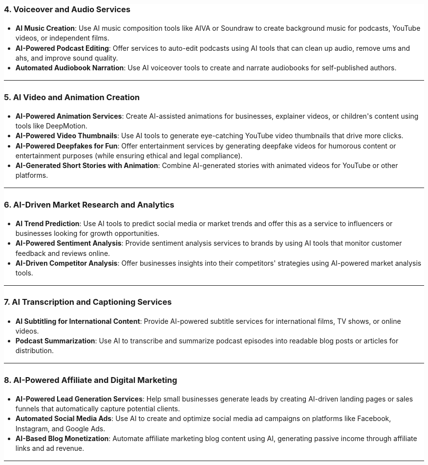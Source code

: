 
### 4. **Voiceover and Audio Services**

- **AI Music Creation**: Use AI music composition tools like AIVA or Soundraw to create background music for podcasts, YouTube videos, or independent films.
- **AI-Powered Podcast Editing**: Offer services to auto-edit podcasts using AI tools that can clean up audio, remove ums and ahs, and improve sound quality.
- **Automated Audiobook Narration**: Use AI voiceover tools to create and narrate audiobooks for self-published authors.

---

### 5. **AI Video and Animation Creation**

- **AI-Powered Animation Services**: Create AI-assisted animations for businesses, explainer videos, or children's content using tools like DeepMotion.
- **AI-Powered Video Thumbnails**: Use AI tools to generate eye-catching YouTube video thumbnails that drive more clicks.
- **AI-Powered Deepfakes for Fun**: Offer entertainment services by generating deepfake videos for humorous content or entertainment purposes (while ensuring ethical and legal compliance).
- **AI-Generated Short Stories with Animation**: Combine AI-generated stories with animated videos for YouTube or other platforms.

---

### 6. **AI-Driven Market Research and Analytics**

- **AI Trend Prediction**: Use AI tools to predict social media or market trends and offer this as a service to influencers or businesses looking for growth opportunities.
- **AI-Powered Sentiment Analysis**: Provide sentiment analysis services to brands by using AI tools that monitor customer feedback and reviews online.
- **AI-Driven Competitor Analysis**: Offer businesses insights into their competitors' strategies using AI-powered market analysis tools.

---

### 7. **AI Transcription and Captioning Services**

- **AI Subtitling for International Content**: Provide AI-powered subtitle services for international films, TV shows, or online videos.
- **Podcast Summarization**: Use AI to transcribe and summarize podcast episodes into readable blog posts or articles for distribution.

---

### 8. **AI-Powered Affiliate and Digital Marketing**

- **AI-Powered Lead Generation Services**: Help small businesses generate leads by creating AI-driven landing pages or sales funnels that automatically capture potential clients.
- **Automated Social Media Ads**: Use AI to create and optimize social media ad campaigns on platforms like Facebook, Instagram, and Google Ads.
- **AI-Based Blog Monetization**: Automate affiliate marketing blog content using AI, generating passive income through affiliate links and ad revenue.

---